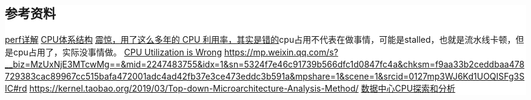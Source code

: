 

## 参考资料

[perf详解]( https://zhengheng.me/2015/11/12/perf-stat/)
[CPU体系结构](https://www.atatech.org/articles/109158)
[震惊，用了这么多年的 CPU 利用率，其实是错的](https://mp.weixin.qq.com/s/KaDJ1EF5Y-ndjRv2iUO3cA)cpu占用不代表在做事情，可能是stalled，也就是流水线卡顿，但是cpu占用了，实际没事情做。
[CPU Utilization is Wrong](http://www.brendangregg.com/blog/2017-05-09/cpu-utilization-is-wrong.html)
https://mp.weixin.qq.com/s?__biz=MzUxNjE3MTcwMg==&mid=2247483755&idx=1&sn=5324f7e46c91739b566dfc1d0847fc4a&chksm=f9aa33b2ceddbaa478729383cac89967cc515bafa472001adc4ad42fb37e3ce473eddc3b591a&mpshare=1&scene=1&srcid=0127mp3WJ6Kd1UOQISFg3SIC#rd 
https://kernel.taobao.org/2019/03/Top-down-Microarchitecture-Analysis-Method/
[数据中心CPU探索和分析](https://www.atatech.org/articles/209957)